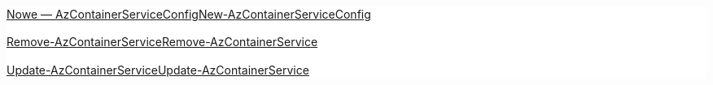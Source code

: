 [<span data-ttu-id="dc6a1-144">Nowe — AzContainerServiceConfig</span><span class="sxs-lookup"><span data-stu-id="dc6a1-144">New-AzContainerServiceConfig</span></span>](./New-AzContainerServiceConfig.md)

[<span data-ttu-id="dc6a1-145">Remove-AzContainerService</span><span class="sxs-lookup"><span data-stu-id="dc6a1-145">Remove-AzContainerService</span></span>](./Remove-AzContainerService.md)

[<span data-ttu-id="dc6a1-146">Update-AzContainerService</span><span class="sxs-lookup"><span data-stu-id="dc6a1-146">Update-AzContainerService</span></span>](./Update-AzContainerService.md)


